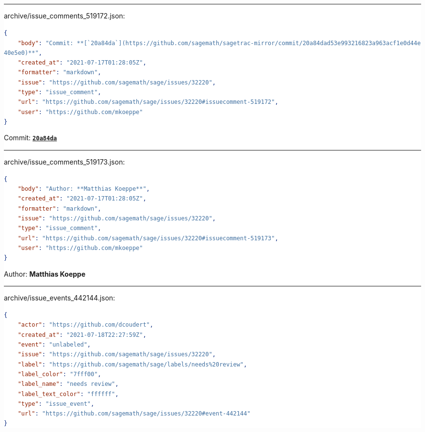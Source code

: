 


---

archive/issue_comments_519172.json:
```json
{
    "body": "Commit: **[`20a84da`](https://github.com/sagemath/sagetrac-mirror/commit/20a84dad53e993216823a963acf1e0d44e40e5e0)**",
    "created_at": "2021-07-17T01:28:05Z",
    "formatter": "markdown",
    "issue": "https://github.com/sagemath/sage/issues/32220",
    "type": "issue_comment",
    "url": "https://github.com/sagemath/sage/issues/32220#issuecomment-519172",
    "user": "https://github.com/mkoeppe"
}
```

Commit: **[`20a84da`](https://github.com/sagemath/sagetrac-mirror/commit/20a84dad53e993216823a963acf1e0d44e40e5e0)**



---

archive/issue_comments_519173.json:
```json
{
    "body": "Author: **Matthias Koeppe**",
    "created_at": "2021-07-17T01:28:05Z",
    "formatter": "markdown",
    "issue": "https://github.com/sagemath/sage/issues/32220",
    "type": "issue_comment",
    "url": "https://github.com/sagemath/sage/issues/32220#issuecomment-519173",
    "user": "https://github.com/mkoeppe"
}
```

Author: **Matthias Koeppe**



---

archive/issue_events_442144.json:
```json
{
    "actor": "https://github.com/dcoudert",
    "created_at": "2021-07-18T22:27:59Z",
    "event": "unlabeled",
    "issue": "https://github.com/sagemath/sage/issues/32220",
    "label": "https://github.com/sagemath/sage/labels/needs%20review",
    "label_color": "7fff00",
    "label_name": "needs review",
    "label_text_color": "ffffff",
    "type": "issue_event",
    "url": "https://github.com/sagemath/sage/issues/32220#event-442144"
}
```
